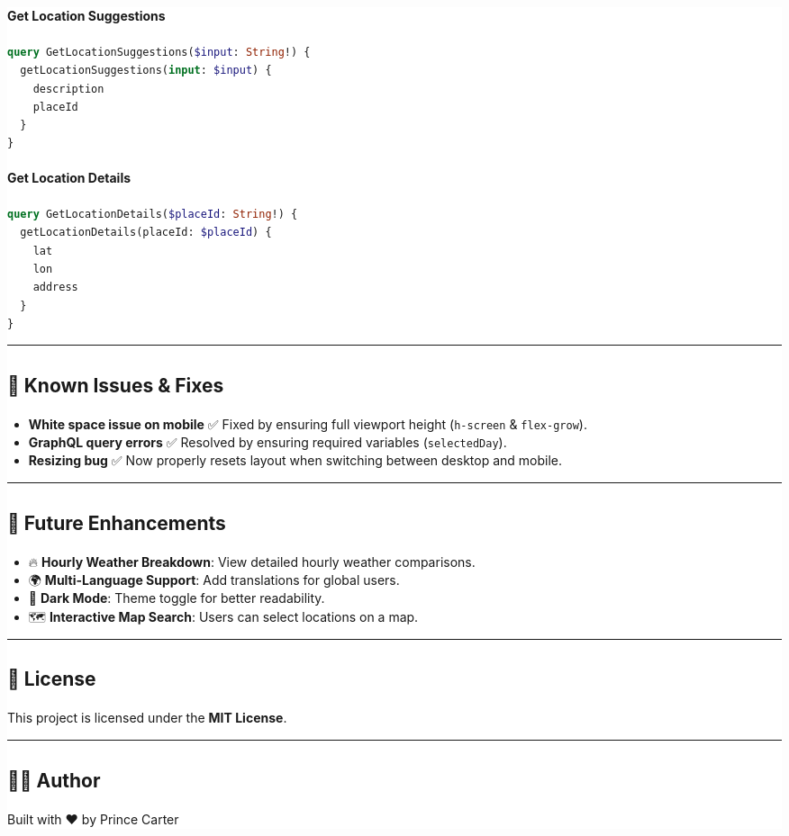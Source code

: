 #### **Get Location Suggestions**
```graphql
query GetLocationSuggestions($input: String!) {
  getLocationSuggestions(input: $input) {
    description
    placeId
  }
}
```

#### **Get Location Details**
```graphql
query GetLocationDetails($placeId: String!) {
  getLocationDetails(placeId: $placeId) {
    lat
    lon
    address
  }
}
```

---

## 🐛 Known Issues & Fixes
- **White space issue on mobile** ✅ Fixed by ensuring full viewport height (`h-screen` & `flex-grow`).
- **GraphQL query errors** ✅ Resolved by ensuring required variables (`selectedDay`).
- **Resizing bug** ✅ Now properly resets layout when switching between desktop and mobile.

---

## 📌 Future Enhancements
- 🔥 **Hourly Weather Breakdown**: View detailed hourly weather comparisons.
- 🌍 **Multi-Language Support**: Add translations for global users.
- 🎨 **Dark Mode**: Theme toggle for better readability.
- 🗺️ **Interactive Map Search**: Users can select locations on a map.

---

## 📄 License
This project is licensed under the **MIT License**.

---

## 🧑‍💻 Author
Built with ❤️ by Prince Carter

